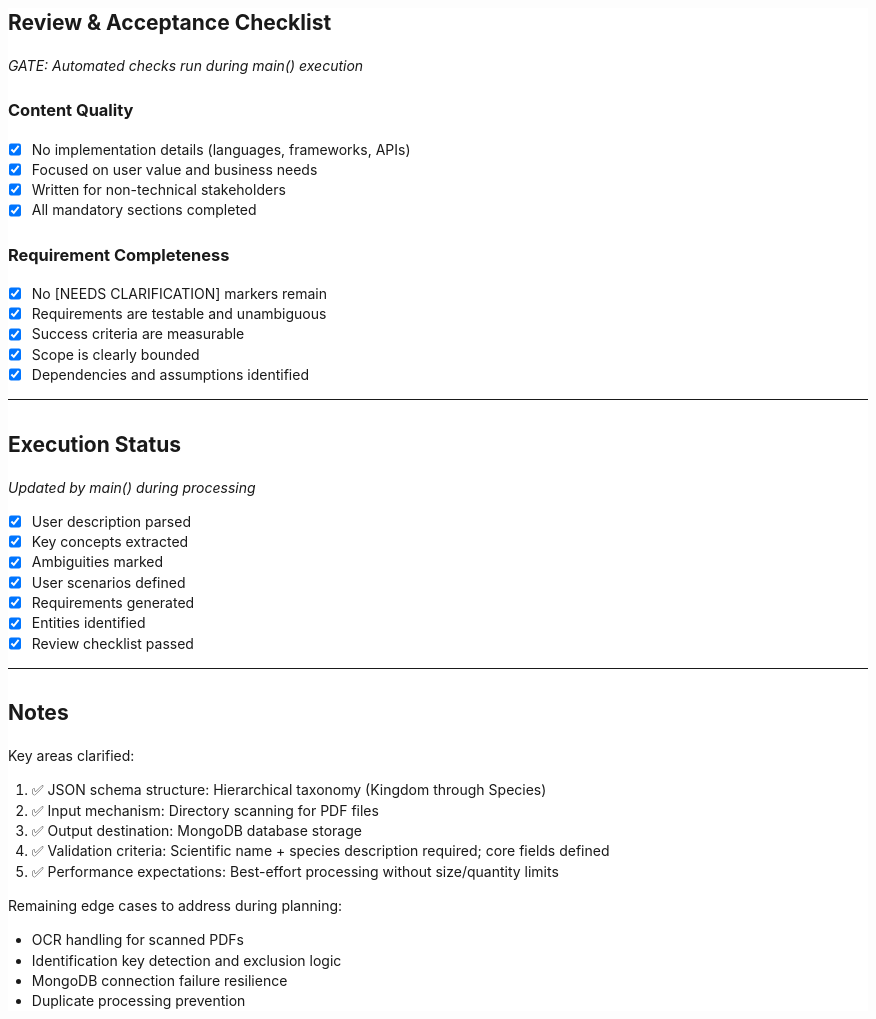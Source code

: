 
## Review & Acceptance Checklist
*GATE: Automated checks run during main() execution*

### Content Quality
- [x] No implementation details (languages, frameworks, APIs)
- [x] Focused on user value and business needs
- [x] Written for non-technical stakeholders
- [x] All mandatory sections completed

### Requirement Completeness
- [x] No [NEEDS CLARIFICATION] markers remain
- [x] Requirements are testable and unambiguous
- [x] Success criteria are measurable
- [x] Scope is clearly bounded
- [x] Dependencies and assumptions identified

---

## Execution Status
*Updated by main() during processing*

- [x] User description parsed
- [x] Key concepts extracted
- [x] Ambiguities marked
- [x] User scenarios defined
- [x] Requirements generated
- [x] Entities identified
- [x] Review checklist passed

---

## Notes

Key areas clarified:
1. ✅ JSON schema structure: Hierarchical taxonomy (Kingdom through Species)
2. ✅ Input mechanism: Directory scanning for PDF files
3. ✅ Output destination: MongoDB database storage
4. ✅ Validation criteria: Scientific name + species description required; core fields defined
5. ✅ Performance expectations: Best-effort processing without size/quantity limits

Remaining edge cases to address during planning:
- OCR handling for scanned PDFs
- Identification key detection and exclusion logic
- MongoDB connection failure resilience
- Duplicate processing prevention
